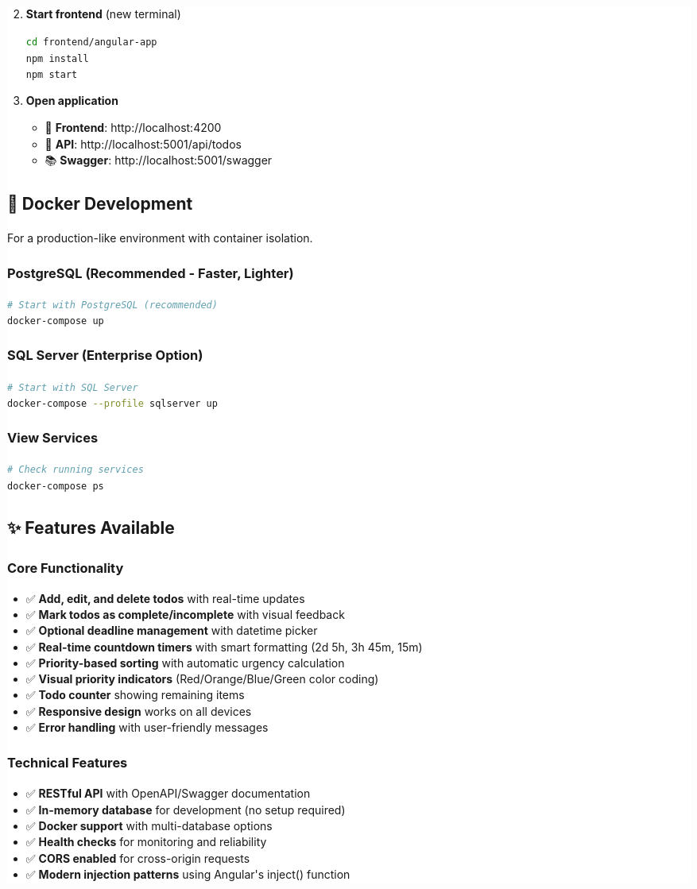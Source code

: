 2. **Start frontend** (new terminal)
   ```bash
   cd frontend/angular-app
   npm install
   npm start
   ```

3. **Open application**
   - 🎨 **Frontend**: http://localhost:4200
   - 🔧 **API**: http://localhost:5001/api/todos
   - 📚 **Swagger**: http://localhost:5001/swagger

## 🐳 Docker Development

For a production-like environment with container isolation.

### PostgreSQL (Recommended - Faster, Lighter)
```bash
# Start with PostgreSQL (recommended)
docker-compose up
```

### SQL Server (Enterprise Option)
```bash
# Start with SQL Server
docker-compose --profile sqlserver up
```

### View Services
```bash
# Check running services
docker-compose ps
```

## ✨ Features Available

### Core Functionality
- ✅ **Add, edit, and delete todos** with real-time updates
- ✅ **Mark todos as complete/incomplete** with visual feedback
- ✅ **Optional deadline management** with datetime picker
- ✅ **Real-time countdown timers** with smart formatting (2d 5h, 3h 45m, 15m)
- ✅ **Priority-based sorting** with automatic urgency calculation
- ✅ **Visual priority indicators** (Red/Orange/Blue/Green color coding)
- ✅ **Todo counter** showing remaining items
- ✅ **Responsive design** works on all devices
- ✅ **Error handling** with user-friendly messages

### Technical Features
- ✅ **RESTful API** with OpenAPI/Swagger documentation
- ✅ **In-memory database** for development (no setup required)
- ✅ **Docker support** with multi-database options
- ✅ **Health checks** for monitoring and reliability
- ✅ **CORS enabled** for cross-origin requests
- ✅ **Modern injection patterns** using Angular's inject() function
